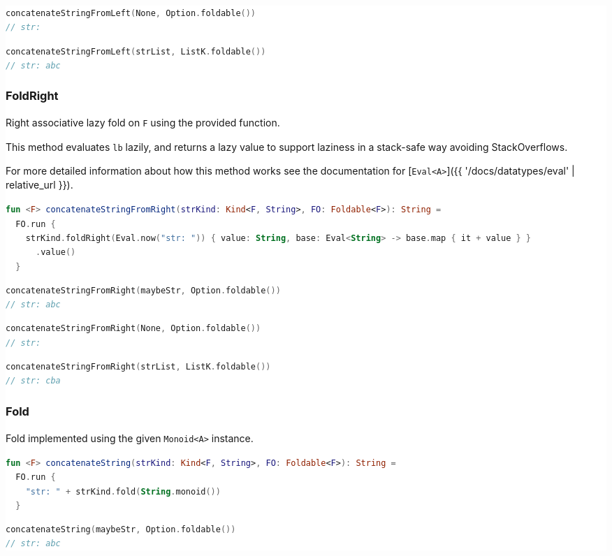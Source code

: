 ```kotlin
concatenateStringFromLeft(None, Option.foldable())
// str: 
```

```kotlin
concatenateStringFromLeft(strList, ListK.foldable())
// str: abc
```

### FoldRight
Right associative lazy fold on `F` using the provided function.

This method evaluates `lb` lazily, and returns a lazy value to support laziness in a stack-safe way avoiding StackOverflows.

For more detailed information about how this method works see the documentation for [`Eval<A>`]({{ '/docs/datatypes/eval' | relative_url }}).

```kotlin
fun <F> concatenateStringFromRight(strKind: Kind<F, String>, FO: Foldable<F>): String =
  FO.run {
    strKind.foldRight(Eval.now("str: ")) { value: String, base: Eval<String> -> base.map { it + value } }
      .value()
  }
```

```kotlin
concatenateStringFromRight(maybeStr, Option.foldable())
// str: abc
```

```kotlin
concatenateStringFromRight(None, Option.foldable())
// str: 
```

```kotlin
concatenateStringFromRight(strList, ListK.foldable())
// str: cba
```

### Fold
Fold implemented using the given `Monoid<A>` instance.

```kotlin
fun <F> concatenateString(strKind: Kind<F, String>, FO: Foldable<F>): String =
  FO.run {
    "str: " + strKind.fold(String.monoid())
  }
```

```kotlin
concatenateString(maybeStr, Option.foldable())
// str: abc
```

